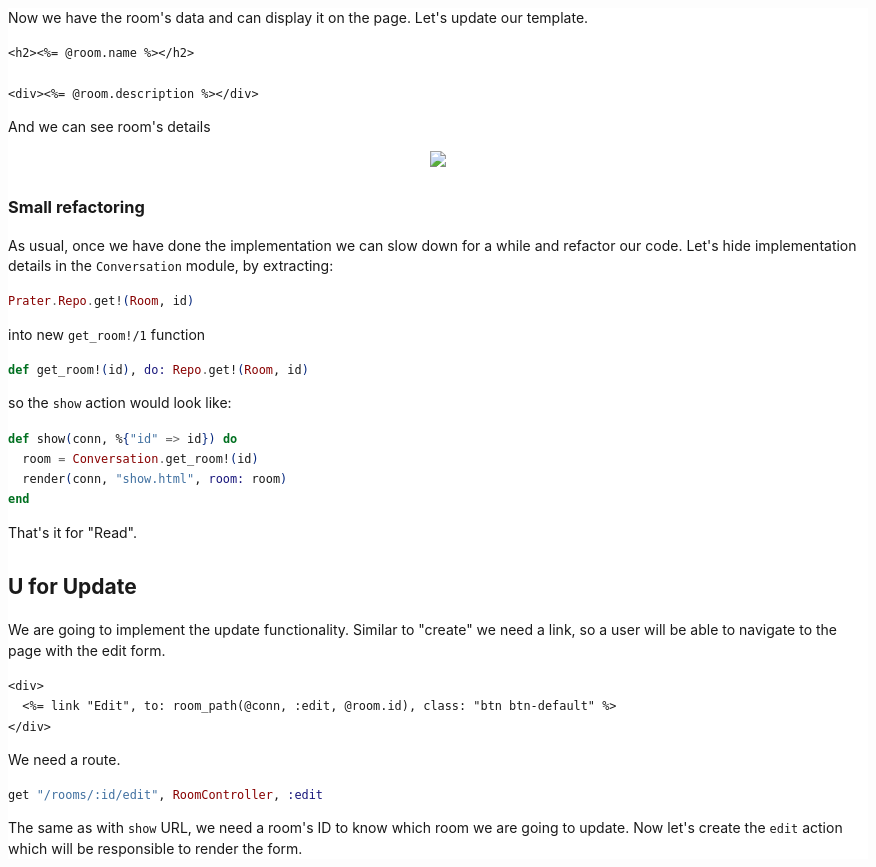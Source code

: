 Now we have the room's data and can display it on the page. Let's update our template.

```erb
<h2><%= @room.name %></h2>

<div><%= @room.description %></div>
```

And we can see room's details

<p align="center">
  <img src="{{ site.url }}/img/posts/phoenix_crud/show_lobby.png" />
</p>

### Small refactoring

As usual, once we have done the implementation we can slow down for a while and refactor our code.
Let's hide implementation details in the `Conversation` module, by extracting:

```elixir
Prater.Repo.get!(Room, id)
```

into new `get_room!/1` function

```elixir
def get_room!(id), do: Repo.get!(Room, id)
```

so the `show` action would look like:

```elixir
def show(conn, %{"id" => id}) do
  room = Conversation.get_room!(id)
  render(conn, "show.html", room: room)
end
```

That's it for "Read".

## U for Update

We are going to implement the update functionality.
Similar to "create" we need a link, so a user will be able to navigate to the page with the edit form.


```erb
<div>
  <%= link "Edit", to: room_path(@conn, :edit, @room.id), class: "btn btn-default" %>
</div>
```

We need a route.

```elixir
get "/rooms/:id/edit", RoomController, :edit
```
The same as with `show` URL, we need a room's ID to know which room we are going to update.
Now let's create the `edit` action which will be responsible to render the form.
